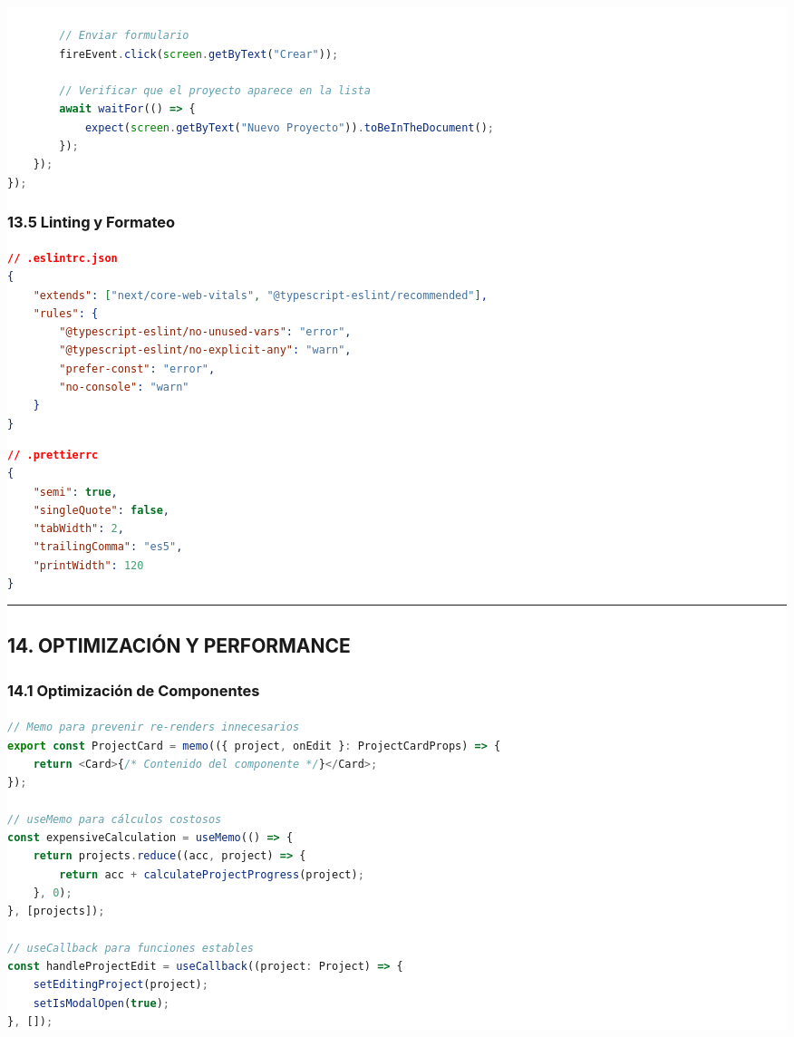 ```typescript

		// Enviar formulario
		fireEvent.click(screen.getByText("Crear"));

		// Verificar que el proyecto aparece en la lista
		await waitFor(() => {
			expect(screen.getByText("Nuevo Proyecto")).toBeInTheDocument();
		});
	});
});
```

### 13.5 Linting y Formateo

```json
// .eslintrc.json
{
	"extends": ["next/core-web-vitals", "@typescript-eslint/recommended"],
	"rules": {
		"@typescript-eslint/no-unused-vars": "error",
		"@typescript-eslint/no-explicit-any": "warn",
		"prefer-const": "error",
		"no-console": "warn"
	}
}
```

```json
// .prettierrc
{
	"semi": true,
	"singleQuote": false,
	"tabWidth": 2,
	"trailingComma": "es5",
	"printWidth": 120
}
```

---

## 14. OPTIMIZACIÓN Y PERFORMANCE

### 14.1 Optimización de Componentes

```typescript
// Memo para prevenir re-renders innecesarios
export const ProjectCard = memo(({ project, onEdit }: ProjectCardProps) => {
	return <Card>{/* Contenido del componente */}</Card>;
});

// useMemo para cálculos costosos
const expensiveCalculation = useMemo(() => {
	return projects.reduce((acc, project) => {
		return acc + calculateProjectProgress(project);
	}, 0);
}, [projects]);

// useCallback para funciones estables
const handleProjectEdit = useCallback((project: Project) => {
	setEditingProject(project);
	setIsModalOpen(true);
}, []);
```
